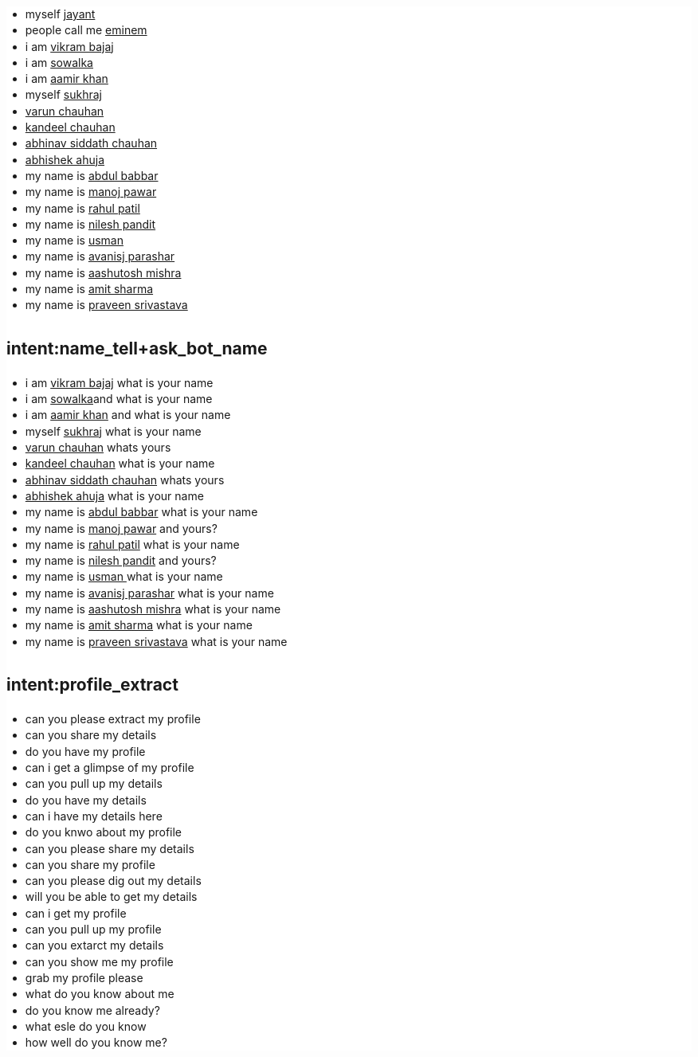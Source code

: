 - myself [jayant](user_name)
- people call me [eminem](user_name)
- i am [vikram bajaj](user_name)
- i am [sowalka](user_name)
- i am [aamir khan](user_name)
- myself [sukhraj](user_name)
- [varun chauhan](user_name)
- [kandeel chauhan](user_name)
- [abhinav siddath chauhan](user_name)
- [abhishek ahuja](user_name)
- my name is [abdul babbar](user_name)
- my name is [manoj pawar](user_name)
- my name is [rahul patil](user_name)
- my name is [nilesh pandit](user_name)
- my name is [usman ](user_name)
- my name is [avanisj parashar](user_name)
- my name is [aashutosh mishra](user_name)
- my name is [amit sharma](user_name)
- my name is [praveen srivastava](user_name)

## intent:name_tell+ask_bot_name
- i am [vikram bajaj](user_name) what is your name
- i am [sowalka](user_name)and what is your name
- i am [aamir khan](user_name) and what is your name
- myself [sukhraj](user_name) what is your name
- [varun chauhan](user_name) whats yours
- [kandeel chauhan](user_name) what is your name
- [abhinav siddath chauhan](user_name) whats yours
- [abhishek ahuja](user_name) what is your name
- my name is [abdul babbar](user_name) what is your name
- my name is [manoj pawar](user_name) and yours?
- my name is [rahul patil](user_name) what is your name
- my name is [nilesh pandit](user_name) and yours?
- my name is [usman ](user_name) what is your name
- my name is [avanisj parashar](user_name) what is your name
- my name is [aashutosh mishra](user_name) what is your name
- my name is [amit sharma](user_name) what is your name
- my name is [praveen srivastava](user_name) what is your name

## intent:profile_extract
- can you please extract my profile
- can you share my details
- do you have my profile
- can i get a glimpse of my profile
- can you pull up my details
- do you have my details
- can i have my details here
- do you knwo about my profile
- can you please share my details
- can you share my profile
- can you please dig out my details
- will you be able to get my details
- can i get my profile
- can you pull up my profile
- can you extarct my details
- can you show me my profile
- grab my profile please
- what do you know about me
- do you know me already?
- what esle do you know
- how well do you know me?
